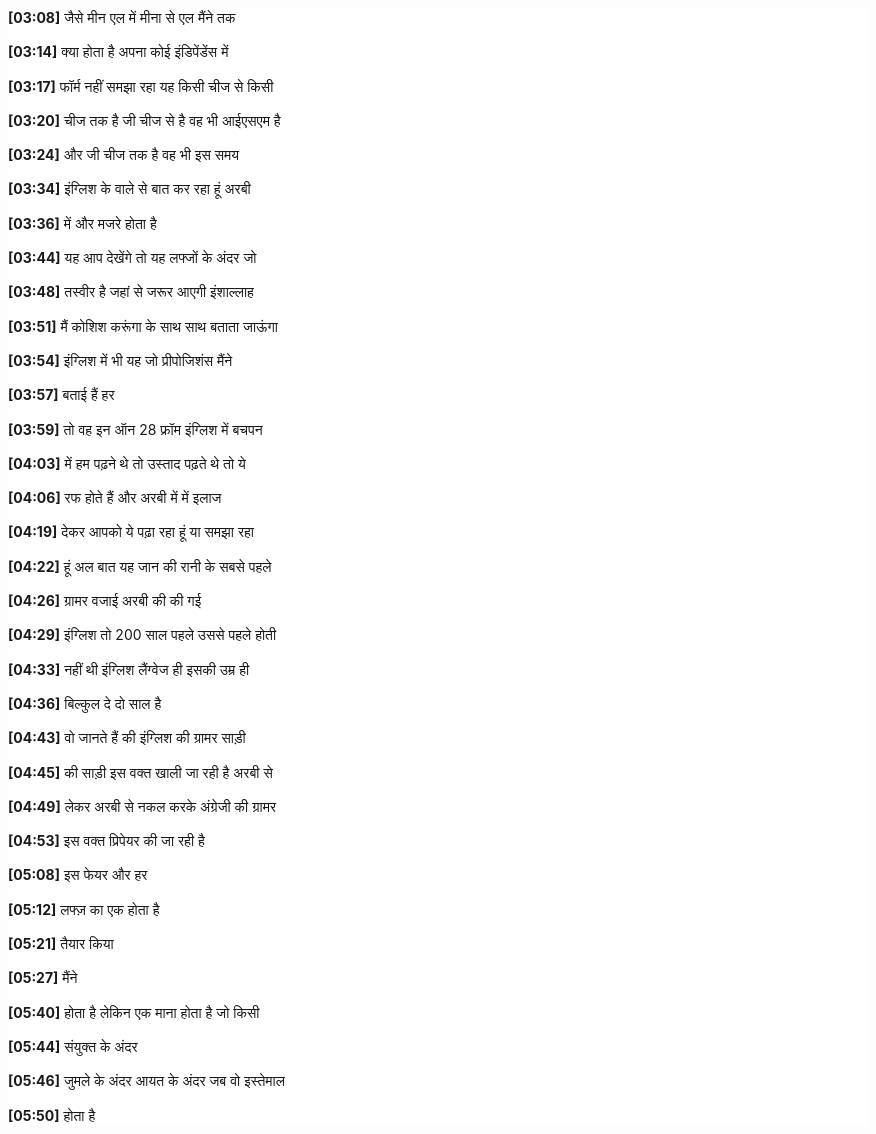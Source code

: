 **[03:08]** जैसे मीन एल में मीना से एल मैंने तक

**[03:14]** क्या होता है अपना कोई इंडिपेंडेंस में

**[03:17]** फॉर्म नहीं समझा रहा यह किसी चीज से किसी

**[03:20]** चीज तक है जी चीज से है वह भी आईएसएम है

**[03:24]** और जी चीज तक है वह भी इस समय

**[03:34]** इंग्लिश के वाले से बात कर रहा हूं अरबी

**[03:36]** में और मजरे होता है

**[03:44]** यह आप देखेंगे तो यह लफ्जों के अंदर जो

**[03:48]** तस्वीर है जहां से जरूर आएगी इंशाल्लाह

**[03:51]** मैं कोशिश करूंगा के साथ साथ बताता जाऊंगा

**[03:54]** इंग्लिश में भी यह जो प्रीपोजिशंस मैंने

**[03:57]** बताई हैं हर

**[03:59]** तो वह इन ऑन 28 फ्रॉम इंग्लिश में बचपन

**[04:03]** में हम पढ़ने थे तो उस्ताद पढ़ते थे तो ये

**[04:06]** रफ होते हैं और अरबी में में इलाज

**[04:19]** देकर आपको ये पढ़ा रहा हूं या समझा रहा

**[04:22]** हूं अल बात यह जान की रानी के सबसे पहले

**[04:26]** ग्रामर वजाई अरबी की की गई

**[04:29]** इंग्लिश तो 200 साल पहले उससे पहले होती

**[04:33]** नहीं थी इंग्लिश लैंग्वेज ही इसकी उम्र ही

**[04:36]** बिल्कुल दे दो साल है

**[04:43]** वो जानते हैं की इंग्लिश की ग्रामर साड़ी

**[04:45]** की साड़ी इस वक्त खाली जा रही है अरबी से

**[04:49]** लेकर अरबी से नकल करके अंग्रेजी की ग्रामर

**[04:53]** इस वक्त प्रिपेयर की जा रही है

**[05:08]** इस फेयर और हर

**[05:12]** लफ्ज़ का एक होता है

**[05:21]** तैयार किया

**[05:27]** मैंने

**[05:40]** होता है लेकिन एक माना होता है जो किसी

**[05:44]** संयुक्त के अंदर

**[05:46]** जुमले के अंदर आयत के अंदर जब वो इस्तेमाल

**[05:50]** होता है
